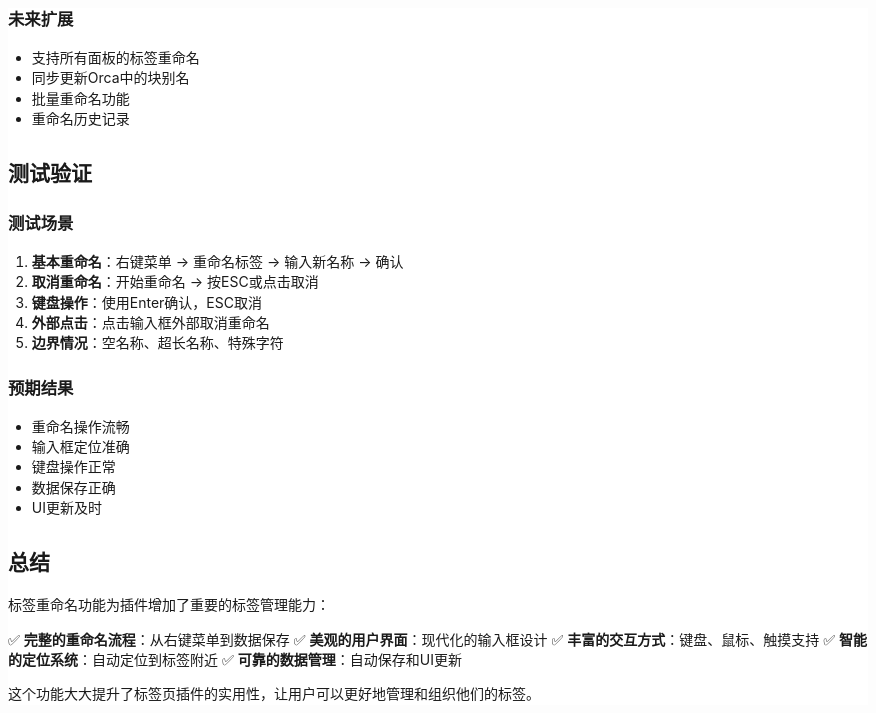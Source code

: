 ### 未来扩展
- 支持所有面板的标签重命名
- 同步更新Orca中的块别名
- 批量重命名功能
- 重命名历史记录

## 测试验证

### 测试场景
1. **基本重命名**：右键菜单 → 重命名标签 → 输入新名称 → 确认
2. **取消重命名**：开始重命名 → 按ESC或点击取消
3. **键盘操作**：使用Enter确认，ESC取消
4. **外部点击**：点击输入框外部取消重命名
5. **边界情况**：空名称、超长名称、特殊字符

### 预期结果
- 重命名操作流畅
- 输入框定位准确
- 键盘操作正常
- 数据保存正确
- UI更新及时

## 总结

标签重命名功能为插件增加了重要的标签管理能力：

✅ **完整的重命名流程**：从右键菜单到数据保存
✅ **美观的用户界面**：现代化的输入框设计
✅ **丰富的交互方式**：键盘、鼠标、触摸支持
✅ **智能的定位系统**：自动定位到标签附近
✅ **可靠的数据管理**：自动保存和UI更新

这个功能大大提升了标签页插件的实用性，让用户可以更好地管理和组织他们的标签。
